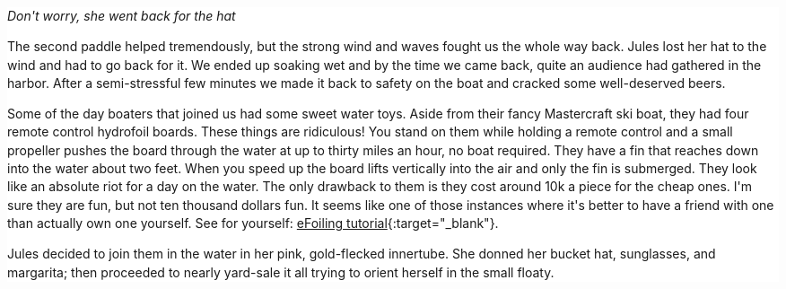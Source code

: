 *Don't worry, she went back for the hat*

The second paddle helped tremendously, but the strong wind and waves fought us the whole way back. Jules lost her hat to the wind and had to go back for it. We ended up soaking wet and by the time we came back, quite an audience had gathered in the harbor. After a semi-stressful few minutes we made it back to safety on the boat and cracked some well-deserved beers.

Some of the day boaters that joined us had some sweet water toys. Aside from their fancy Mastercraft ski boat, they had four remote control hydrofoil boards. These things are ridiculous! You stand on them while holding a remote control and a small propeller pushes the board through the water at up to thirty miles an hour, no boat required. They have a fin that reaches down into the water about two feet. When you speed up the board lifts vertically into the air and only the fin is submerged. They look like an absolute riot for a day on the water. The only drawback to them is they cost around 10k a piece for the cheap ones. I'm sure they are fun, but not ten thousand dollars fun. It seems like one of those instances where it's better to have a friend with one than actually own one yourself. See for yourself: [eFoiling tutorial](https://www.youtube.com/shorts/UbpkQ7WcRZI){:target="_blank"}.

Jules decided to join them in the water in her pink, gold-flecked innertube. She donned her bucket hat, sunglasses, and margarita; then proceeded to nearly yard-sale it all trying to orient herself in the small floaty. 
